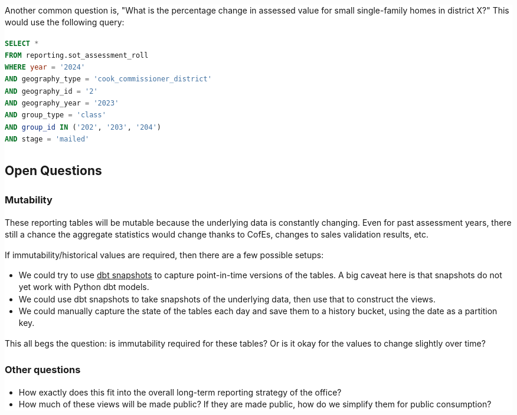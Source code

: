 Another common question is, "What is the percentage change in assessed value
for small single-family homes in district X?" This would use the following
query:

```sql
SELECT *
FROM reporting.sot_assessment_roll
WHERE year = '2024'
AND geography_type = 'cook_commissioner_district'
AND geography_id = '2'
AND geography_year = '2023'
AND group_type = 'class'
AND group_id IN ('202', '203', '204')
AND stage = 'mailed'
```

## Open Questions

### Mutability

These reporting tables will be mutable because the underlying data is
constantly changing. Even for past assessment years, there still a chance the
aggregate statistics would change thanks to CofEs, changes to sales validation
results, etc.

If immutability/historical values are required, then there are a few possible
setups:

- We could try to use [dbt snapshots](https://docs.getdbt.com/docs/build/snapshots)
  to capture point-in-time versions of the tables. A big caveat here is that
  snapshots do not yet work with Python dbt models.
- We could use dbt snapshots to take snapshots of the underlying data, then
  use that to construct the views.
- We could manually capture the state of the tables each day and save them to
  a history bucket, using the date as a partition key.

This all begs the question: is immutability required for these tables? Or is it
okay for the values to change slightly over time?

### Other questions

- How exactly does this fit into the overall long-term reporting strategy of
  the office?
- How much of these views will be made public? If they are made public, how
  do we simplify them for public consumption?

